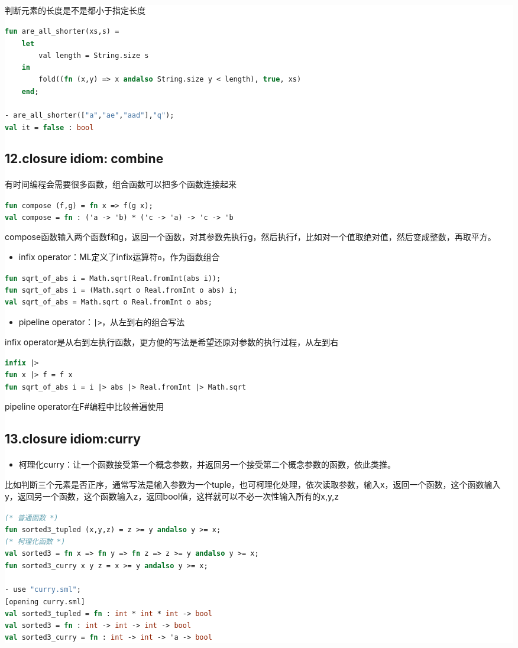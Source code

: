 判断元素的长度是不是都小于指定长度

```sml
fun are_all_shorter(xs,s) =
    let
        val length = String.size s
    in
        fold((fn (x,y) => x andalso String.size y < length), true, xs)
    end;

- are_all_shorter(["a","ae","aad"],"q");
val it = false : bool
```

## 12.closure idiom: combine

有时间编程会需要很多函数，组合函数可以把多个函数连接起来

```sml
fun compose (f,g) = fn x => f(g x);
val compose = fn : ('a -> 'b) * ('c -> 'a) -> 'c -> 'b
```

compose函数输入两个函数f和g，返回一个函数，对其参数先执行g，然后执行f，比如对一个值取绝对值，然后变成整数，再取平方。

- infix operator：ML定义了infix运算符`o`，作为函数组合

```sml
fun sqrt_of_abs i = Math.sqrt(Real.fromInt(abs i));
fun sqrt_of_abs i = (Math.sqrt o Real.fromInt o abs) i;
val sqrt_of_abs = Math.sqrt o Real.fromInt o abs;
```

- pipeline operator：`|>`，从左到右的组合写法

infix operator是从右到左执行函数，更方便的写法是希望还原对参数的执行过程，从左到右

```sml
infix |>
fun x |> f = f x
fun sqrt_of_abs i = i |> abs |> Real.fromInt |> Math.sqrt
```

pipeline operator在F#编程中比较普遍使用

## 13.closure idiom:curry

- 柯理化curry：让一个函数接受第一个概念参数，并返回另一个接受第二个概念参数的函数，依此类推。

比如判断三个元素是否正序，通常写法是输入参数为一个tuple，也可柯理化处理，依次读取参数，输入x，返回一个函数，这个函数输入y，返回另一个函数，这个函数输入z，返回bool值，这样就可以不必一次性输入所有的x,y,z

```sml
(* 普通函数 *)
fun sorted3_tupled (x,y,z) = z >= y andalso y >= x;
(* 柯理化函数 *)
val sorted3 = fn x => fn y => fn z => z >= y andalso y >= x;
fun sorted3_curry x y z = x >= y andalso y >= x;

- use "curry.sml";
[opening curry.sml]
val sorted3_tupled = fn : int * int * int -> bool
val sorted3 = fn : int -> int -> int -> bool
val sorted3_curry = fn : int -> int -> 'a -> bool
```
